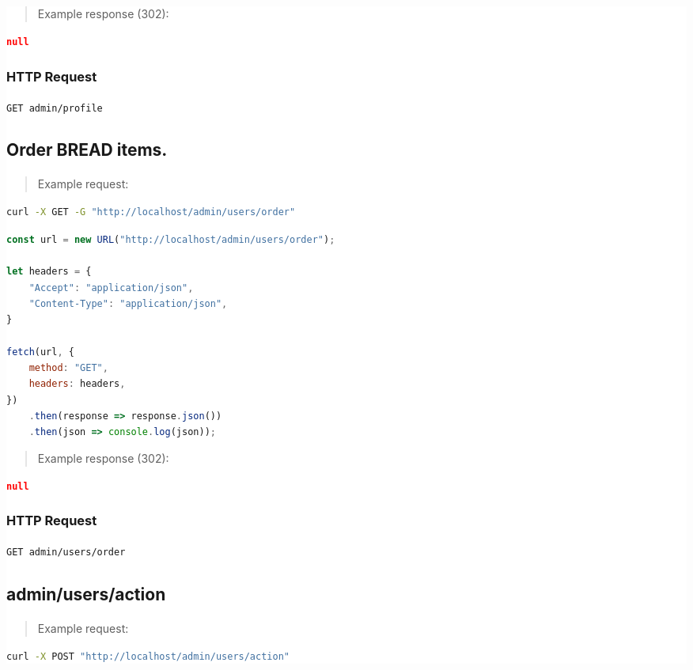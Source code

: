 
> Example response (302):

```json
null
```

### HTTP Request
`GET admin/profile`





## Order BREAD items.

> Example request:

```bash
curl -X GET -G "http://localhost/admin/users/order" 
```

```javascript
const url = new URL("http://localhost/admin/users/order");

let headers = {
    "Accept": "application/json",
    "Content-Type": "application/json",
}

fetch(url, {
    method: "GET",
    headers: headers,
})
    .then(response => response.json())
    .then(json => console.log(json));
```


> Example response (302):

```json
null
```

### HTTP Request
`GET admin/users/order`





## admin/users/action
> Example request:

```bash
curl -X POST "http://localhost/admin/users/action" 
```
